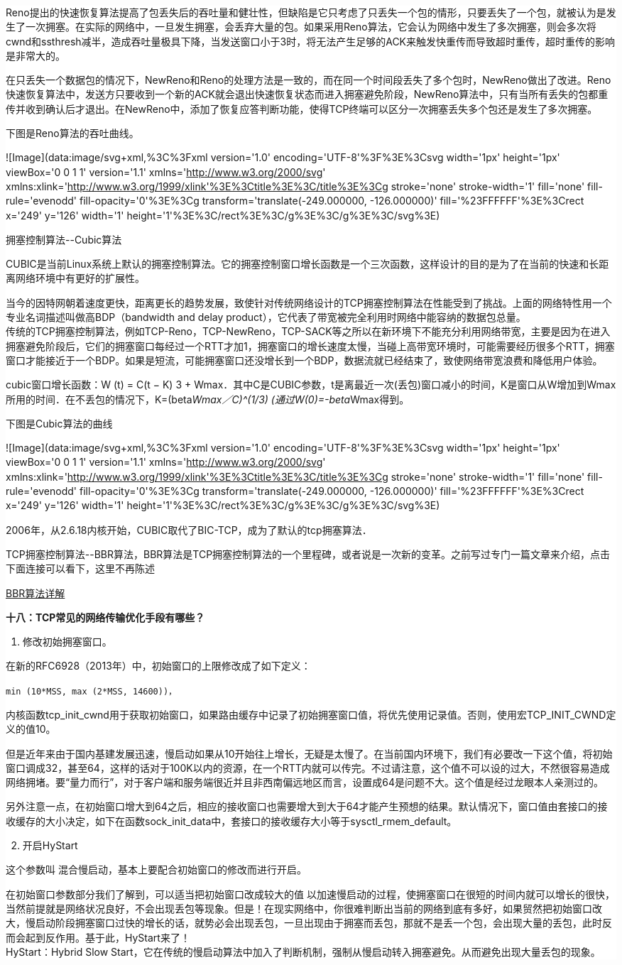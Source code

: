 Reno提出的快速恢复算法提高了包丢失后的吞吐量和健壮性，但缺陷是它只考虑了只丢失一个包的情形，只要丢失了一个包，就被认为是发生了一次拥塞。在实际的网络中，一旦发生拥塞，会丢弃大量的包。如果采用Reno算法，它会认为网络中发生了多次拥塞，则会多次将cwnd和ssthresh减半，造成吞吐量极具下降，当发送窗口小于3时，将无法产生足够的ACK来触发快重传而导致超时重传，超时重传的影响是非常大的。

在只丢失一个数据包的情况下，NewReno和Reno的处理方法是一致的，而在同一个时间段丢失了多个包时，NewReno做出了改进。Reno快速恢复算法中，发送方只要收到一个新的ACK就会退出快速恢复状态而进入拥塞避免阶段，NewReno算法中，只有当所有丢失的包都重传并收到确认后才退出。在NewReno中，添加了恢复应答判断功能，使得TCP终端可以区分一次拥塞丢失多个包还是发生了多次拥塞。

下图是Reno算法的吞吐曲线。

![Image](data:image/svg+xml,%3C%3Fxml version='1.0' encoding='UTF-8'%3F%3E%3Csvg width='1px' height='1px' viewBox='0 0 1 1' version='1.1' xmlns='http://www.w3.org/2000/svg' xmlns:xlink='http://www.w3.org/1999/xlink'%3E%3Ctitle%3E%3C/title%3E%3Cg stroke='none' stroke-width='1' fill='none' fill-rule='evenodd' fill-opacity='0'%3E%3Cg transform='translate(-249.000000, -126.000000)' fill='%23FFFFFF'%3E%3Crect x='249' y='126' width='1' height='1'%3E%3C/rect%3E%3C/g%3E%3C/g%3E%3C/svg%3E)

  

拥塞控制算法--Cubic算法

CUBIC是当前Linux系统上默认的拥塞控制算法。它的拥塞控制窗口增长函数是一个三次函数，这样设计的目的是为了在当前的快速和长距离网络环境中有更好的扩展性。

当今的因特网朝着速度更快，距离更长的趋势发展，致使针对传统网络设计的TCP拥塞控制算法在性能受到了挑战。上面的网络特性用一个专业名词描述叫做高BDP（bandwidth and delay product），它代表了带宽被完全利用时网络中能容纳的数据包总量。  
传统的TCP拥塞控制算法，例如TCP-Reno，TCP-NewReno，TCP-SACK等之所以在新环境下不能充分利用网络带宽，主要是因为在进入拥塞避免阶段后，它们的拥塞窗口每经过一个RTT才加1，拥塞窗口的增长速度太慢，当碰上高带宽环境时，可能需要经历很多个RTT，拥塞窗口才能接近于一个BDP。如果是短流，可能拥塞窗口还没增长到一个BDP，数据流就已经结束了，致使网络带宽浪费和降低用户体验。

cubic窗口增长函数：W (t) = C(t − K) 3 + Wmax．其中C是CUBIC参数，t是离最近一次(丢包)窗口减小的时间，K是窗口从W增加到Wmax所用的时间．在不丢包的情况下，K=(beta*Wmax／C)^(1/3) (通过W(0)=-beta*Wmax得到。

下图是Cubic算法的曲线

![Image](data:image/svg+xml,%3C%3Fxml version='1.0' encoding='UTF-8'%3F%3E%3Csvg width='1px' height='1px' viewBox='0 0 1 1' version='1.1' xmlns='http://www.w3.org/2000/svg' xmlns:xlink='http://www.w3.org/1999/xlink'%3E%3Ctitle%3E%3C/title%3E%3Cg stroke='none' stroke-width='1' fill='none' fill-rule='evenodd' fill-opacity='0'%3E%3Cg transform='translate(-249.000000, -126.000000)' fill='%23FFFFFF'%3E%3Crect x='249' y='126' width='1' height='1'%3E%3C/rect%3E%3C/g%3E%3C/g%3E%3C/svg%3E)

  

2006年，从2.6.18内核开始，CUBIC取代了BIC-TCP，成为了默认的tcp拥塞算法．

TCP拥塞控制算法--BBR算法，BBR算法是TCP拥塞控制算法的一个里程碑，或者说是一次新的变革。之前写过专门一篇文章来介绍，点击下面连接可以看下，这里不再陈述  

[BBR算法详解](http://mp.weixin.qq.com/s?__biz=Mzg5NzYzNDU2Ng==&mid=2247483854&idx=1&sn=62d0c65e90b97425ff192cb26625f4b8&chksm=c06f99a7f71810b15c00474e9b8b8e1fb51e0114fa79f6764eaba7776572051f231ebcfd4335&scene=21#wechat_redirect)  

**十八：TCP常见的****网络传输优化手段****有哪些？**  

1. 修改初始拥塞窗口。

在新的RFC6928（2013年）中，初始窗口的上限修改成了如下定义：

```
min (10*MSS, max (2*MSS, 14600))， 
```

内核函数tcp_init_cwnd用于获取初始窗口，如果路由缓存中记录了初始拥塞窗口值，将优先使用记录值。否则，使用宏TCP_INIT_CWND定义的值10。

但是近年来由于国内基建发展迅速，慢启动如果从10开始往上增长，无疑是太慢了。在当前国内环境下，我们有必要改一下这个值，将初始窗口调成32，甚至64，这样的话对于100K以内的资源，在一个RTT内就可以传完。不过请注意，这个值不可以设的过大，不然很容易造成网络拥堵。要“量力而行”，对于客户端和服务端很近并且非西南偏远地区而言，设置成64是问题不大。这个值是经过龙眼本人亲测过的。

另外注意一点，在初始窗口增大到64之后，相应的接收窗口也需要增大到大于64才能产生预想的结果。默认情况下，窗口值由套接口的接收缓存的大小决定，如下在函数sock_init_data中，套接口的接收缓存大小等于sysctl_rmem_default。

2. 开启HyStart

这个参数叫 混合慢启动，基本上要配合初始窗口的修改而进行开启。

在初始窗口参数部分我们了解到，可以适当把初始窗口改成较大的值 以加速慢启动的过程，使拥塞窗口在很短的时间内就可以增长的很快，当然前提就是网络状况良好，不会出现丢包等现象。但是！在现实网络中，你很难判断出当前的网络到底有多好，如果贸然把初始窗口改大，慢启动阶段拥塞窗口过快的增长的话，就势必会出现丢包，一旦出现由于拥塞而丢包，那就不是丢一个包，会出现大量的丢包，此时反而会起到反作用。基于此，HyStart来了！  
HyStart：Hybrid Slow Start，它在传统的慢启动算法中加入了判断机制，强制从慢启动转入拥塞避免。从而避免出现大量丢包的现象。
